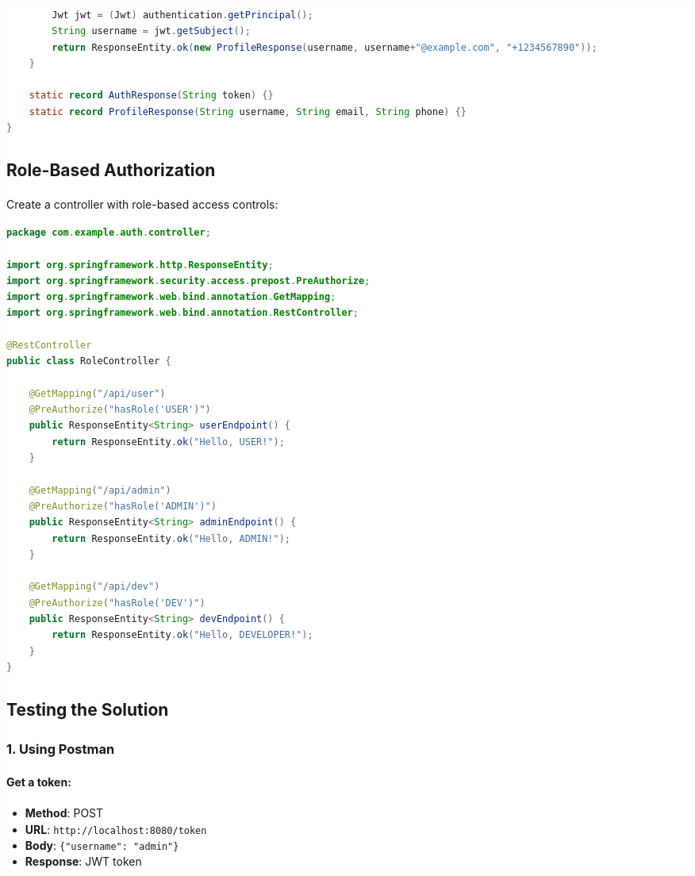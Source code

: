 ```java
        Jwt jwt = (Jwt) authentication.getPrincipal();
        String username = jwt.getSubject();
        return ResponseEntity.ok(new ProfileResponse(username, username+"@example.com", "+1234567890"));
    }

    static record AuthResponse(String token) {}
    static record ProfileResponse(String username, String email, String phone) {}
}
```

## Role-Based Authorization

Create a controller with role-based access controls:

```java
package com.example.auth.controller;

import org.springframework.http.ResponseEntity;
import org.springframework.security.access.prepost.PreAuthorize;
import org.springframework.web.bind.annotation.GetMapping;
import org.springframework.web.bind.annotation.RestController;

@RestController
public class RoleController {

    @GetMapping("/api/user")
    @PreAuthorize("hasRole('USER')")
    public ResponseEntity<String> userEndpoint() {
        return ResponseEntity.ok("Hello, USER!");
    }

    @GetMapping("/api/admin")
    @PreAuthorize("hasRole('ADMIN')")
    public ResponseEntity<String> adminEndpoint() {
        return ResponseEntity.ok("Hello, ADMIN!");
    }

    @GetMapping("/api/dev")
    @PreAuthorize("hasRole('DEV')")
    public ResponseEntity<String> devEndpoint() {
        return ResponseEntity.ok("Hello, DEVELOPER!");
    }
}
```

## Testing the Solution

### 1. Using Postman

#### Get a token:
- **Method**: POST
- **URL**: `http://localhost:8080/token`
- **Body**: `{"username": "admin"}`
- **Response**: JWT token
